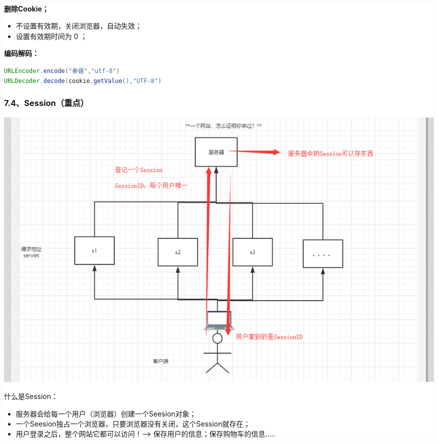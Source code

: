 
**删除Cookie；**

- 不设置有效期，关闭浏览器，自动失效；
- 设置有效期时间为 0 ；



**编码解码：**

```java
URLEncoder.encode("秦疆","utf-8")
URLDecoder.decode(cookie.getValue(),"UTF-8")
```



### 7.4、Session（重点）

![1568344560794](JavaWeb.assets/1568344560794.png)

什么是Session：

- 服务器会给每一个用户（浏览器）创建一个Seesion对象；
- 一个Seesion独占一个浏览器，只要浏览器没有关闭，这个Session就存在；
- 用户登录之后，整个网站它都可以访问！--> 保存用户的信息；保存购物车的信息…..
